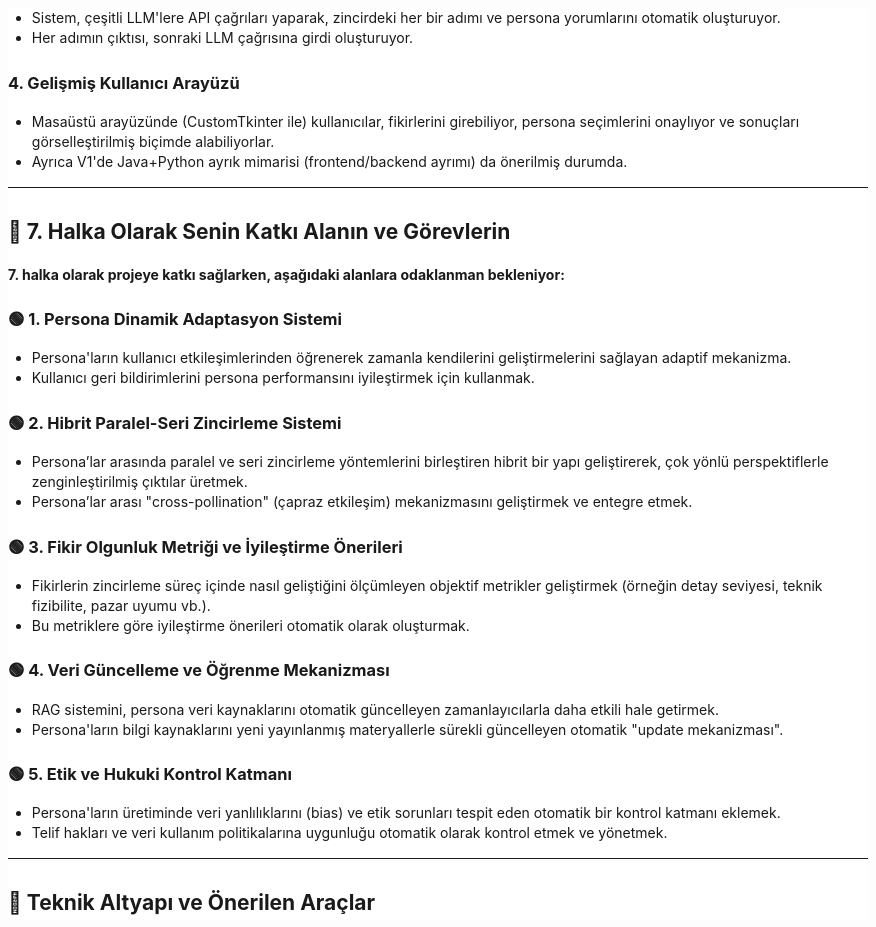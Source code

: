 * Sistem, çeşitli LLM'lere API çağrıları yaparak, zincirdeki her bir adımı ve persona yorumlarını otomatik oluşturuyor.
* Her adımın çıktısı, sonraki LLM çağrısına girdi oluşturuyor.

### 4. **Gelişmiş Kullanıcı Arayüzü**

* Masaüstü arayüzünde (CustomTkinter ile) kullanıcılar, fikirlerini girebiliyor, persona seçimlerini onaylıyor ve sonuçları görselleştirilmiş biçimde alabiliyorlar.
* Ayrıca V1'de Java+Python ayrık mimarisi (frontend/backend ayrımı) da önerilmiş durumda.

---

## 🎯 **7. Halka Olarak Senin Katkı Alanın ve Görevlerin**

**7. halka olarak projeye katkı sağlarken, aşağıdaki alanlara odaklanman bekleniyor:**

### 🟢 **1. Persona Dinamik Adaptasyon Sistemi**

* Persona'ların kullanıcı etkileşimlerinden öğrenerek zamanla kendilerini geliştirmelerini sağlayan adaptif mekanizma.
* Kullanıcı geri bildirimlerini persona performansını iyileştirmek için kullanmak.

### 🟢 **2. Hibrit Paralel-Seri Zincirleme Sistemi**

* Persona’lar arasında paralel ve seri zincirleme yöntemlerini birleştiren hibrit bir yapı geliştirerek, çok yönlü perspektiflerle zenginleştirilmiş çıktılar üretmek.
* Persona’lar arası "cross-pollination" (çapraz etkileşim) mekanizmasını geliştirmek ve entegre etmek.

### 🟢 **3. Fikir Olgunluk Metriği ve İyileştirme Önerileri**

* Fikirlerin zincirleme süreç içinde nasıl geliştiğini ölçümleyen objektif metrikler geliştirmek (örneğin detay seviyesi, teknik fizibilite, pazar uyumu vb.).
* Bu metriklere göre iyileştirme önerileri otomatik olarak oluşturmak.

### 🟢 **4. Veri Güncelleme ve Öğrenme Mekanizması**

* RAG sistemini, persona veri kaynaklarını otomatik güncelleyen zamanlayıcılarla daha etkili hale getirmek.
* Persona'ların bilgi kaynaklarını yeni yayınlanmış materyallerle sürekli güncelleyen otomatik "update mekanizması".

### 🟢 **5. Etik ve Hukuki Kontrol Katmanı**

* Persona'ların üretiminde veri yanlılıklarını (bias) ve etik sorunları tespit eden otomatik bir kontrol katmanı eklemek.
* Telif hakları ve veri kullanım politikalarına uygunluğu otomatik olarak kontrol etmek ve yönetmek.

---

## 🔧 **Teknik Altyapı ve Önerilen Araçlar**
